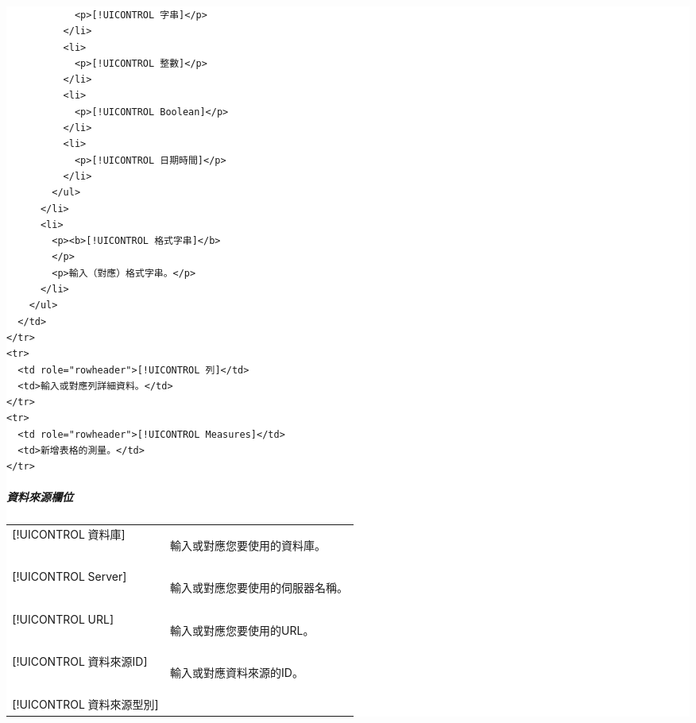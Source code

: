                 <p>[!UICONTROL 字串]</p>
              </li>
              <li>
                <p>[!UICONTROL 整數]</p>
              </li>
              <li>
                <p>[!UICONTROL Boolean]</p>
              </li>
              <li>
                <p>[!UICONTROL 日期時間]</p>
              </li>
            </ul>
          </li>
          <li>
            <p><b>[!UICONTROL 格式字串]</b>
            </p>
            <p>輸入（對應）格式字串。</p>
          </li>
        </ul>
      </td>
    </tr>
    <tr>
      <td role="rowheader">[!UICONTROL 列]</td>
      <td>輸入或對應列詳細資料。</td>
    </tr>
    <tr>
      <td role="rowheader">[!UICONTROL Measures]</td>
      <td>新增表格的測量。</td>
    </tr>
  </tbody>
</table>

##### 資料來源欄位

<table>
  <col/>
  <col/>
  <tbody>
    <tr>
      <td role="rowheader">[!UICONTROL 資料庫]  </td>
      <td>
        <p>輸入或對應您要使用的資料庫。</p>
      </td>
    </tr>
    <tr>
      <td role="rowheader">[!UICONTROL Server]  </td>
      <td>
        <p>輸入或對應您要使用的伺服器名稱。</p>
      </td>
    </tr>
    <tr>
      <td role="rowheader">[!UICONTROL URL]  </td>
      <td>
        <p>輸入或對應您要使用的URL。</p>
      </td>
    </tr>
    <tr>
      <td role="rowheader">[!UICONTROL 資料來源ID]</td>
      <td>
        <p>  輸入或對應資料來源的ID。</p>
      </td>
    </tr>
    <tr>
      <td role="rowheader">[!UICONTROL 資料來源型別]  </td>